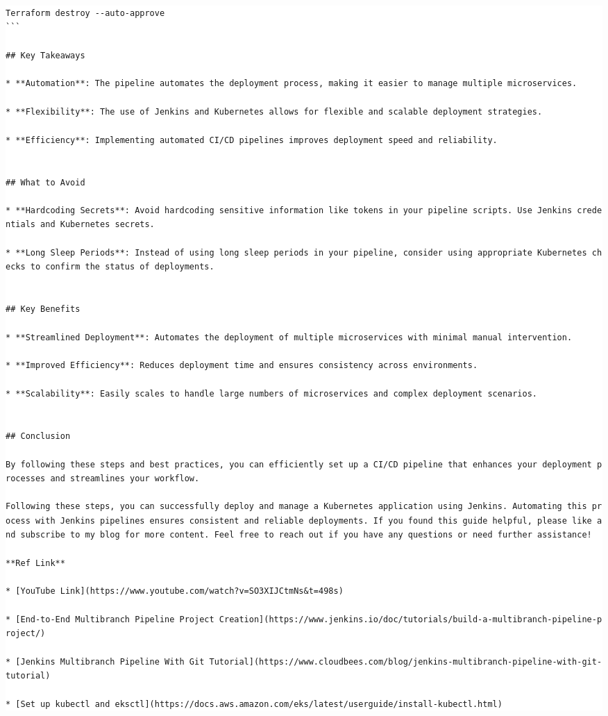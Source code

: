     
    
    Terraform destroy --auto-approve
    ```
    
    ## Key Takeaways
    
    * **Automation**: The pipeline automates the deployment process, making it easier to manage multiple microservices.
        
    * **Flexibility**: The use of Jenkins and Kubernetes allows for flexible and scalable deployment strategies.
        
    * **Efficiency**: Implementing automated CI/CD pipelines improves deployment speed and reliability.
        
    
    ## What to Avoid
    
    * **Hardcoding Secrets**: Avoid hardcoding sensitive information like tokens in your pipeline scripts. Use Jenkins credentials and Kubernetes secrets.
        
    * **Long Sleep Periods**: Instead of using long sleep periods in your pipeline, consider using appropriate Kubernetes checks to confirm the status of deployments.
        
    
    ## Key Benefits
    
    * **Streamlined Deployment**: Automates the deployment of multiple microservices with minimal manual intervention.
        
    * **Improved Efficiency**: Reduces deployment time and ensures consistency across environments.
        
    * **Scalability**: Easily scales to handle large numbers of microservices and complex deployment scenarios.
        
    
    ## Conclusion
    
    By following these steps and best practices, you can efficiently set up a CI/CD pipeline that enhances your deployment processes and streamlines your workflow.
    
    Following these steps, you can successfully deploy and manage a Kubernetes application using Jenkins. Automating this process with Jenkins pipelines ensures consistent and reliable deployments. If you found this guide helpful, please like and subscribe to my blog for more content. Feel free to reach out if you have any questions or need further assistance!
    
    **Ref Link**
    
    * [YouTube Link](https://www.youtube.com/watch?v=SO3XIJCtmNs&t=498s)
        
    * [End-to-End Multibranch Pipeline Project Creation](https://www.jenkins.io/doc/tutorials/build-a-multibranch-pipeline-project/)
        
    * [Jenkins Multibranch Pipeline With Git Tutorial](https://www.cloudbees.com/blog/jenkins-multibranch-pipeline-with-git-tutorial)
        
    * [Set up kubectl and eksctl](https://docs.aws.amazon.com/eks/latest/userguide/install-kubectl.html)